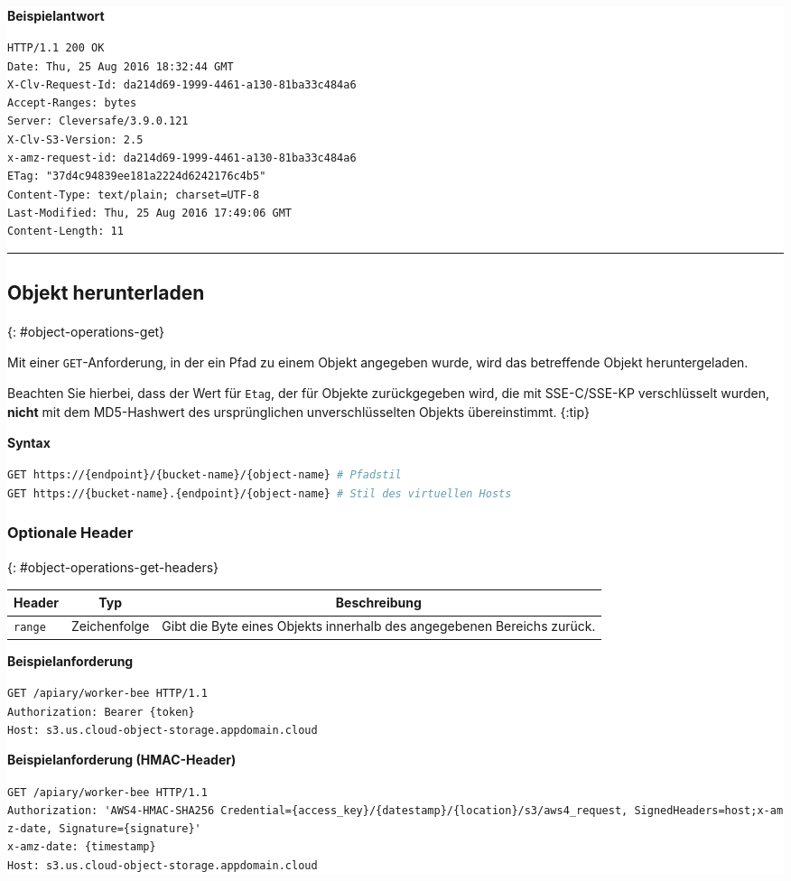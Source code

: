 **Beispielantwort**

```http
HTTP/1.1 200 OK
Date: Thu, 25 Aug 2016 18:32:44 GMT
X-Clv-Request-Id: da214d69-1999-4461-a130-81ba33c484a6
Accept-Ranges: bytes
Server: Cleversafe/3.9.0.121
X-Clv-S3-Version: 2.5
x-amz-request-id: da214d69-1999-4461-a130-81ba33c484a6
ETag: "37d4c94839ee181a2224d6242176c4b5"
Content-Type: text/plain; charset=UTF-8
Last-Modified: Thu, 25 Aug 2016 17:49:06 GMT
Content-Length: 11
```

----

## Objekt herunterladen
{: #object-operations-get}

Mit einer `GET`-Anforderung, in der ein Pfad zu einem Objekt angegeben wurde, wird das betreffende Objekt heruntergeladen.

Beachten Sie hierbei, dass der Wert für `Etag`, der für Objekte zurückgegeben wird, die mit SSE-C/SSE-KP verschlüsselt wurden, **nicht** mit dem MD5-Hashwert des ursprünglichen unverschlüsselten Objekts übereinstimmt.
{:tip}

**Syntax**

```bash
GET https://{endpoint}/{bucket-name}/{object-name} # Pfadstil
GET https://{bucket-name}.{endpoint}/{object-name} # Stil des virtuellen Hosts
```

### Optionale Header
{: #object-operations-get-headers}

Header | Typ | Beschreibung
--- | ---- | ------------
`range` | Zeichenfolge | Gibt die Byte eines Objekts innerhalb des angegebenen Bereichs zurück.

**Beispielanforderung**

```http
GET /apiary/worker-bee HTTP/1.1
Authorization: Bearer {token}
Host: s3.us.cloud-object-storage.appdomain.cloud
```

**Beispielanforderung (HMAC-Header)**

```http
GET /apiary/worker-bee HTTP/1.1
Authorization: 'AWS4-HMAC-SHA256 Credential={access_key}/{datestamp}/{location}/s3/aws4_request, SignedHeaders=host;x-amz-date, Signature={signature}'
x-amz-date: {timestamp}
Host: s3.us.cloud-object-storage.appdomain.cloud
```
